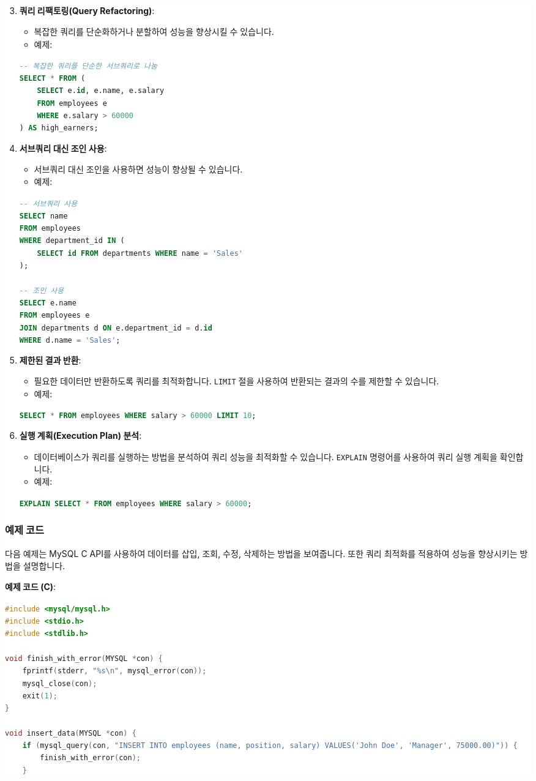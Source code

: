 3. **쿼리 리팩토링(Query Refactoring)**:
    - 복잡한 쿼리를 단순화하거나 분할하여 성능을 향상시킬 수 있습니다.
    - 예제:
    ```sql
    -- 복잡한 쿼리를 단순한 서브쿼리로 나눔
    SELECT * FROM (
        SELECT e.id, e.name, e.salary 
        FROM employees e
        WHERE e.salary > 60000
    ) AS high_earners;
    ```

4. **서브쿼리 대신 조인 사용**:
    - 서브쿼리 대신 조인을 사용하면 성능이 향상될 수 있습니다.
    - 예제:
    ```sql
    -- 서브쿼리 사용
    SELECT name 
    FROM employees 
    WHERE department_id IN (
        SELECT id FROM departments WHERE name = 'Sales'
    );

    -- 조인 사용
    SELECT e.name 
    FROM employees e
    JOIN departments d ON e.department_id = d.id
    WHERE d.name = 'Sales';
    ```

5. **제한된 결과 반환**:
    - 필요한 데이터만 반환하도록 쿼리를 최적화합니다. `LIMIT` 절을 사용하여 반환되는 결과의 수를 제한할 수 있습니다.
    - 예제:
    ```sql
    SELECT * FROM employees WHERE salary > 60000 LIMIT 10;
    ```

6. **실행 계획(Execution Plan) 분석**:
    - 데이터베이스가 쿼리를 실행하는 방법을 분석하여 쿼리 성능을 최적화할 수 있습니다. `EXPLAIN` 명령어를 사용하여 쿼리 실행 계획을 확인합니다.
    - 예제:
    ```sql
    EXPLAIN SELECT * FROM employees WHERE salary > 60000;
    ```

### 예제 코드

다음 예제는 MySQL C API를 사용하여 데이터를 삽입, 조회, 수정, 삭제하는 방법을 보여줍니다. 또한 쿼리 최적화를 적용하여 성능을 향상시키는 방법을 설명합니다.

**예제 코드 (C)**:

```c
#include <mysql/mysql.h>
#include <stdio.h>
#include <stdlib.h>

void finish_with_error(MYSQL *con) {
    fprintf(stderr, "%s\n", mysql_error(con));
    mysql_close(con);
    exit(1);
}

void insert_data(MYSQL *con) {
    if (mysql_query(con, "INSERT INTO employees (name, position, salary) VALUES('John Doe', 'Manager', 75000.00)")) {
        finish_with_error(con);
    }
```